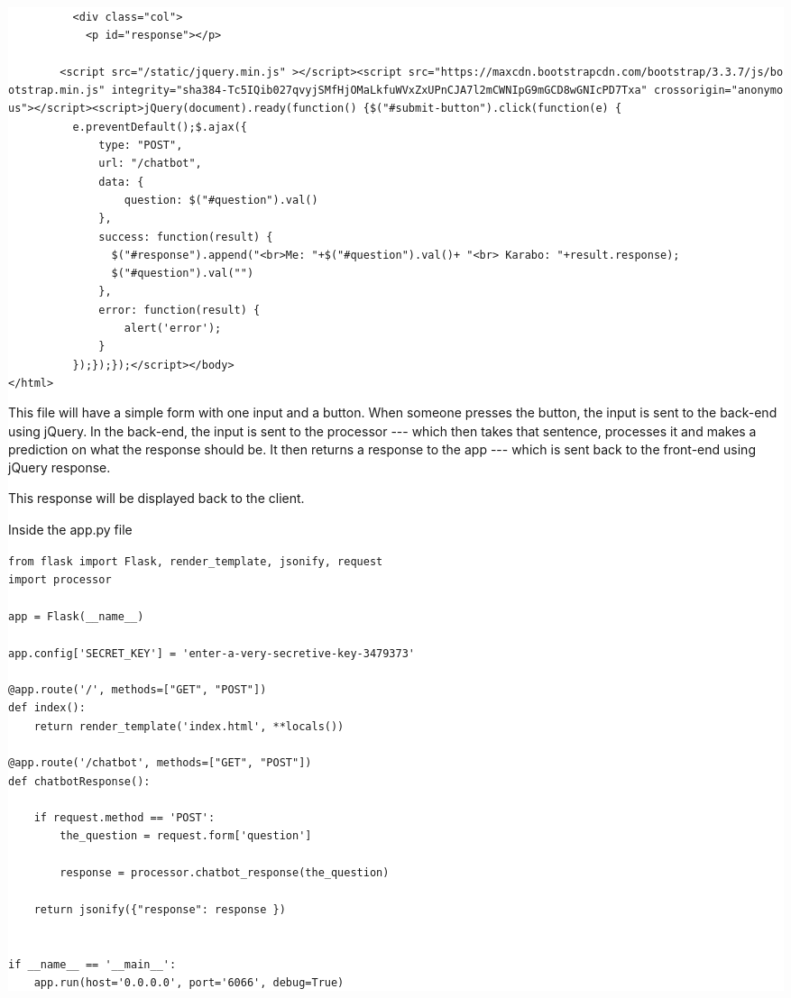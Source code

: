 ```
          <div class="col">
            <p id="response"></p>
          
        <script src="/static/jquery.min.js" ></script><script src="https://maxcdn.bootstrapcdn.com/bootstrap/3.3.7/js/bootstrap.min.js" integrity="sha384-Tc5IQib027qvyjSMfHjOMaLkfuWVxZxUPnCJA7l2mCWNIpG9mGCD8wGNIcPD7Txa" crossorigin="anonymous"></script><script>jQuery(document).ready(function() {$("#submit-button").click(function(e) {
          e.preventDefault();$.ajax({
              type: "POST",
              url: "/chatbot",
              data: {
                  question: $("#question").val()
              },
              success: function(result) {
                $("#response").append("<br>Me: "+$("#question").val()+ "<br> Karabo: "+result.response);
                $("#question").val("")
              },
              error: function(result) {
                  alert('error');
              }
          });});});</script></body>
</html>
```

This file will have a simple form with one input and a button. When
someone presses the button, the input is sent to the back-end using
jQuery. In the back-end, the input is sent to the processor --- which
then takes that sentence, processes it and makes a prediction on what
the response should be. It then returns a response to the app --- which
is sent back to the front-end using jQuery response.

This response will be displayed back to the client.

Inside the app.py file

```
from flask import Flask, render_template, jsonify, request
import processor

app = Flask(__name__)

app.config['SECRET_KEY'] = 'enter-a-very-secretive-key-3479373'

@app.route('/', methods=["GET", "POST"])
def index():
    return render_template('index.html', **locals())

@app.route('/chatbot', methods=["GET", "POST"])
def chatbotResponse():

    if request.method == 'POST':
        the_question = request.form['question']

        response = processor.chatbot_response(the_question)

    return jsonify({"response": response })


if __name__ == '__main__':
    app.run(host='0.0.0.0', port='6066', debug=True)

```
